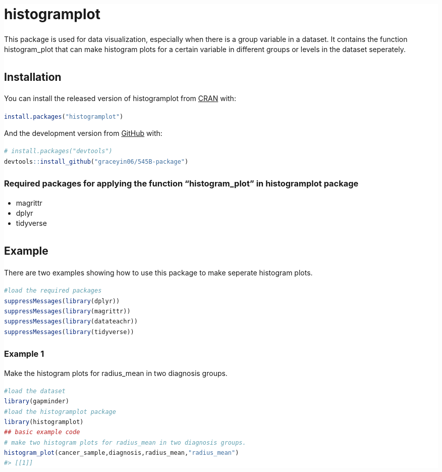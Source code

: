 


# histogramplot




This package is used for data visualization, especially when there is a
group variable in a dataset. It contains the function histogram_plot
that can make histogram plots for a certain variable in different groups
or levels in the dataset seperately.

## Installation

You can install the released version of histogramplot from
[CRAN](https://CRAN.R-project.org) with:

``` r
install.packages("histogramplot")
```

And the development version from [GitHub](https://github.com/) with:

``` r
# install.packages("devtools")
devtools::install_github("graceyin06/545B-package")
```

### Required packages for applying the function “histogram_plot” in histogramplot package

-   magrittr
-   dplyr
-   tidyverse

## Example

There are two examples showing how to use this package to make seperate
histogram plots.

``` r
#load the required packages
suppressMessages(library(dplyr))
suppressMessages(library(magrittr))
suppressMessages(library(datateachr))
suppressMessages(library(tidyverse))
```

### Example 1

Make the histogram plots for radius_mean in two diagnosis groups.

``` r
#load the dataset
library(gapminder)
#load the histogramplot package
library(histogramplot)
## basic example code
# make two histogram plots for radius_mean in two diagnosis groups.
histogram_plot(cancer_sample,diagnosis,radius_mean,"radius_mean")
#> [[1]]
```
